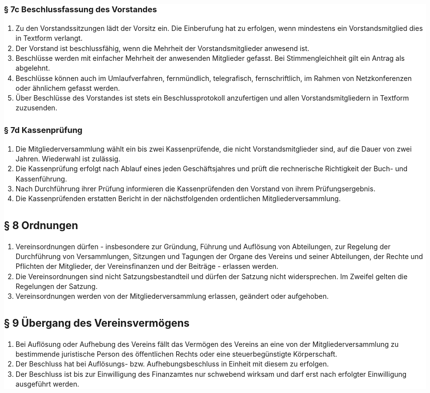 ### § 7c Beschlussfassung des Vorstandes

1. Zu den Vorstandssitzungen lädt der Vorsitz ein. Die Einberufung hat zu erfolgen, wenn mindestens ein Vorstandsmitglied dies in Textform verlangt.
2. Der Vorstand ist beschlussfähig, wenn die Mehrheit der Vorstandsmitglieder anwesend ist.
3. Beschlüsse werden mit einfacher Mehrheit der anwesenden Mitglieder gefasst. Bei Stimmengleichheit gilt ein Antrag als abgelehnt.
4. Beschlüsse können auch im Umlaufverfahren, fernmündlich, telegrafisch, fernschriftlich, im Rahmen von Netzkonferenzen oder ähnlichem gefasst werden.
5. Über Beschlüsse des Vorstandes ist stets ein Beschlussprotokoll anzufertigen und allen Vorstandsmitgliedern in Textform zuzusenden. 

### § 7d Kassenprüfung

1. Die Mitgliederversammlung wählt ein bis zwei Kassenprüfende, die nicht Vorstandsmitglieder sind, auf die Dauer von zwei Jahren. Wiederwahl ist zulässig.
2. Die Kassenprüfung erfolgt nach Ablauf eines jeden Geschäftsjahres und prüft die rechnerische Richtigkeit der Buch- und Kassenführung. 
3. Nach Durchführung ihrer Prüfung informieren die Kassenprüfenden den Vorstand von ihrem Prüfungsergebnis.
4. Die Kassenprüfenden erstatten Bericht in der nächstfolgenden ordentlichen Mitgliederversammlung.

## § 8 Ordnungen

1. Vereinsordnungen dürfen - insbesondere zur Gründung, Führung und Auflösung von Abteilungen, zur Regelung der Durchführung von Versammlungen, Sitzungen und Tagungen der Organe des Vereins und seiner Abteilungen, der Rechte und Pflichten der Mitglieder, der Vereinsfinanzen und der Beiträge - erlassen werden.
2. Die Vereinsordnungen sind nicht Satzungsbestandteil und dürfen der Satzung nicht widersprechen. Im Zweifel gelten die Regelungen der Satzung.
3. Vereinsordnungen werden von der Mitgliederversammlung erlassen, geändert oder aufgehoben.

## § 9 Übergang des Vereinsvermögens

1. Bei Auflösung oder Aufhebung des Vereins fällt das Vermögen des Vereins an eine von der Mitgliederversammlung zu bestimmende juristische Person des öffentlichen Rechts oder eine steuerbegünstigte Körperschaft.
2. Der Beschluss hat bei Auflösungs- bzw. Aufhebungsbeschluss in Einheit mit diesem zu erfolgen.
3. Der Beschluss ist bis zur Einwilligung des Finanzamtes nur schwebend wirksam und darf erst nach erfolgter Einwilligung ausgeführt werden.

